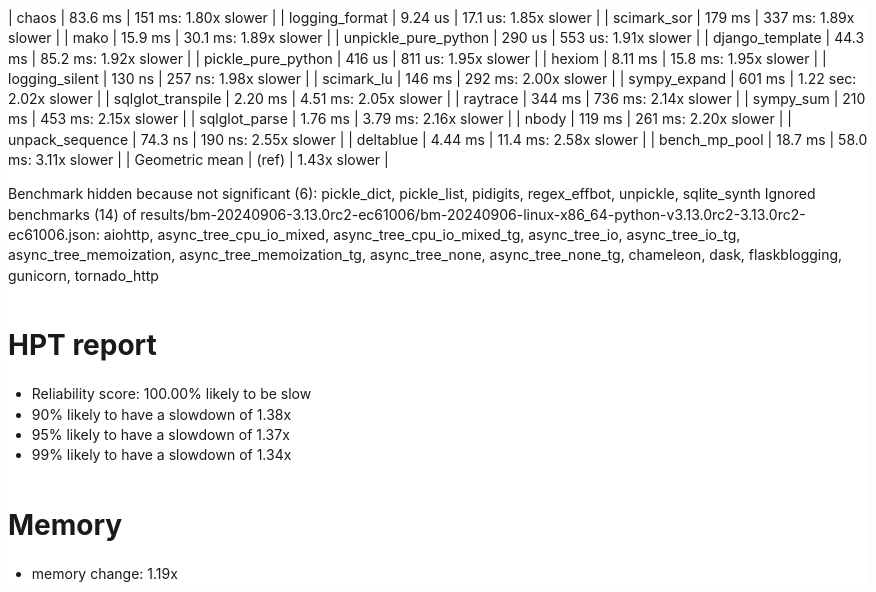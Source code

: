 | chaos                    | 83.6 ms                                                      | 151 ms: 1.80x slower                                                   |
| logging_format           | 9.24 us                                                      | 17.1 us: 1.85x slower                                                  |
| scimark_sor              | 179 ms                                                       | 337 ms: 1.89x slower                                                   |
| mako                     | 15.9 ms                                                      | 30.1 ms: 1.89x slower                                                  |
| unpickle_pure_python     | 290 us                                                       | 553 us: 1.91x slower                                                   |
| django_template          | 44.3 ms                                                      | 85.2 ms: 1.92x slower                                                  |
| pickle_pure_python       | 416 us                                                       | 811 us: 1.95x slower                                                   |
| hexiom                   | 8.11 ms                                                      | 15.8 ms: 1.95x slower                                                  |
| logging_silent           | 130 ns                                                       | 257 ns: 1.98x slower                                                   |
| scimark_lu               | 146 ms                                                       | 292 ms: 2.00x slower                                                   |
| sympy_expand             | 601 ms                                                       | 1.22 sec: 2.02x slower                                                 |
| sqlglot_transpile        | 2.20 ms                                                      | 4.51 ms: 2.05x slower                                                  |
| raytrace                 | 344 ms                                                       | 736 ms: 2.14x slower                                                   |
| sympy_sum                | 210 ms                                                       | 453 ms: 2.15x slower                                                   |
| sqlglot_parse            | 1.76 ms                                                      | 3.79 ms: 2.16x slower                                                  |
| nbody                    | 119 ms                                                       | 261 ms: 2.20x slower                                                   |
| unpack_sequence          | 74.3 ns                                                      | 190 ns: 2.55x slower                                                   |
| deltablue                | 4.44 ms                                                      | 11.4 ms: 2.58x slower                                                  |
| bench_mp_pool            | 18.7 ms                                                      | 58.0 ms: 3.11x slower                                                  |
| Geometric mean           | (ref)                                                        | 1.43x slower                                                           |

Benchmark hidden because not significant (6): pickle_dict, pickle_list, pidigits, regex_effbot, unpickle, sqlite_synth
Ignored benchmarks (14) of results/bm-20240906-3.13.0rc2-ec61006/bm-20240906-linux-x86_64-python-v3.13.0rc2-3.13.0rc2-ec61006.json: aiohttp, async_tree_cpu_io_mixed, async_tree_cpu_io_mixed_tg, async_tree_io, async_tree_io_tg, async_tree_memoization, async_tree_memoization_tg, async_tree_none, async_tree_none_tg, chameleon, dask, flaskblogging, gunicorn, tornado_http

# HPT report

- Reliability score: 100.00% likely to be slow
- 90% likely to have a slowdown of 1.38x
- 95% likely to have a slowdown of 1.37x
- 99% likely to have a slowdown of 1.34x

# Memory
- memory change: 1.19x